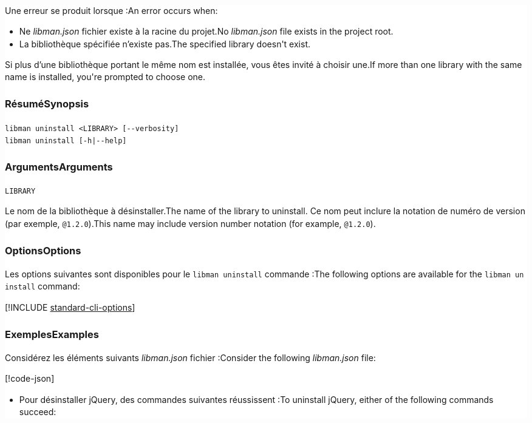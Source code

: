 <span data-ttu-id="53f69-194">Une erreur se produit lorsque :</span><span class="sxs-lookup"><span data-stu-id="53f69-194">An error occurs when:</span></span>

* <span data-ttu-id="53f69-195">Ne *libman.json* fichier existe à la racine du projet.</span><span class="sxs-lookup"><span data-stu-id="53f69-195">No *libman.json* file exists in the project root.</span></span>
* <span data-ttu-id="53f69-196">La bibliothèque spécifiée n’existe pas.</span><span class="sxs-lookup"><span data-stu-id="53f69-196">The specified library doesn't exist.</span></span>

<span data-ttu-id="53f69-197">Si plus d’une bibliothèque portant le même nom est installée, vous êtes invité à choisir une.</span><span class="sxs-lookup"><span data-stu-id="53f69-197">If more than one library with the same name is installed, you're prompted to choose one.</span></span>

### <a name="synopsis"></a><span data-ttu-id="53f69-198">Résumé</span><span class="sxs-lookup"><span data-stu-id="53f69-198">Synopsis</span></span>

```console
libman uninstall <LIBRARY> [--verbosity]
libman uninstall [-h|--help]
```

### <a name="arguments"></a><span data-ttu-id="53f69-199">Arguments</span><span class="sxs-lookup"><span data-stu-id="53f69-199">Arguments</span></span>

`LIBRARY`

<span data-ttu-id="53f69-200">Le nom de la bibliothèque à désinstaller.</span><span class="sxs-lookup"><span data-stu-id="53f69-200">The name of the library to uninstall.</span></span> <span data-ttu-id="53f69-201">Ce nom peut inclure la notation de numéro de version (par exemple, `@1.2.0`).</span><span class="sxs-lookup"><span data-stu-id="53f69-201">This name may include version number notation (for example, `@1.2.0`).</span></span>

### <a name="options"></a><span data-ttu-id="53f69-202">Options</span><span class="sxs-lookup"><span data-stu-id="53f69-202">Options</span></span>

<span data-ttu-id="53f69-203">Les options suivantes sont disponibles pour le `libman uninstall` commande :</span><span class="sxs-lookup"><span data-stu-id="53f69-203">The following options are available for the `libman uninstall` command:</span></span>

[!INCLUDE [standard-cli-options](../../includes/libman-cli/standard-cli-options.md)]

### <a name="examples"></a><span data-ttu-id="53f69-204">Exemples</span><span class="sxs-lookup"><span data-stu-id="53f69-204">Examples</span></span>

<span data-ttu-id="53f69-205">Considérez les éléments suivants *libman.json* fichier :</span><span class="sxs-lookup"><span data-stu-id="53f69-205">Consider the following *libman.json* file:</span></span>

[!code-json[](samples/LibManSample/libman.json)]

* <span data-ttu-id="53f69-206">Pour désinstaller jQuery, des commandes suivantes réussissent :</span><span class="sxs-lookup"><span data-stu-id="53f69-206">To uninstall jQuery, either of the following commands succeed:</span></span>

